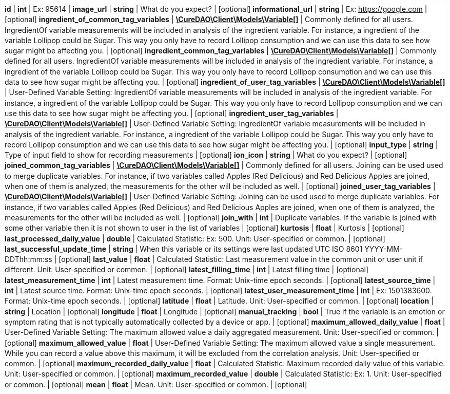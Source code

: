 **id** | **int** | Ex: 95614 | 
**image_url** | **string** | What do you expect? | [optional] 
**informational_url** | **string** | Ex: https://google.com | [optional] 
**ingredient_of_common_tag_variables** | [**\CureDAO\Client\Models\Variable[]**](Variable.md) | Commonly defined for all users. IngredientOf variable measurements will be included in analysis of the ingredient variable.  For instance, a ingredient of the variable Lollipop could be Sugar.  This way you only have to record Lollipop consumption and we can use this data to see how sugar might be affecting you. | [optional] 
**ingredient_common_tag_variables** | [**\CureDAO\Client\Models\Variable[]**](Variable.md) | Commonly defined for all users. IngredientOf variable measurements will be included in analysis of the ingredient variable.  For instance, a ingredient of the variable Lollipop could be Sugar.  This way you only have to record Lollipop consumption and we can use this data to see how sugar might be affecting you. | [optional] 
**ingredient_of_user_tag_variables** | [**\CureDAO\Client\Models\Variable[]**](Variable.md) | User-Defined Variable Setting: IngredientOf variable measurements will be included in analysis of the ingredient variable.  For instance, a ingredient of the variable Lollipop could be Sugar.  This way you only have to record Lollipop consumption and we can use this data to see how sugar might be affecting you. | [optional] 
**ingredient_user_tag_variables** | [**\CureDAO\Client\Models\Variable[]**](Variable.md) | User-Defined Variable Setting: IngredientOf variable measurements will be included in analysis of the ingredient variable.  For instance, a ingredient of the variable Lollipop could be Sugar.  This way you only have to record Lollipop consumption and we can use this data to see how sugar might be affecting you. | [optional] 
**input_type** | **string** | Type of input field to show for recording measurements | [optional] 
**ion_icon** | **string** | What do you expect? | [optional] 
**joined_common_tag_variables** | [**\CureDAO\Client\Models\Variable[]**](Variable.md) | Commonly defined for all users.  Joining can be used used to merge duplicate variables. For instance, if two variables called Apples (Red Delicious) and Red Delicious Apples are joined, when one of them is analyzed, the measurements for the other will be included as well. | [optional] 
**joined_user_tag_variables** | [**\CureDAO\Client\Models\Variable[]**](Variable.md) | User-Defined Variable Setting: Joining can be used used to merge duplicate variables. For instance, if two variables called Apples (Red Delicious) and Red Delicious Apples are joined, when one of them is analyzed, the measurements for the other will be included as well. | [optional] 
**join_with** | **int** | Duplicate variables. If the variable is joined with some other variable then it is not shown to user in the list of variables | [optional] 
**kurtosis** | **float** | Kurtosis | [optional] 
**last_processed_daily_value** | **double** | Calculated Statistic: Ex: 500. Unit: User-specified or common. | [optional] 
**last_successful_update_time** | **string** | When this variable or its settings were last updated UTC ISO 8601 YYYY-MM-DDThh:mm:ss | [optional] 
**last_value** | **float** | Calculated Statistic: Last measurement value in the common unit or user unit if different. Unit: User-specified or common. | [optional] 
**latest_filling_time** | **int** | Latest filling time | [optional] 
**latest_measurement_time** | **int** | Latest measurement time. Format: Unix-time epoch seconds. | [optional] 
**latest_source_time** | **int** | Latest source time. Format: Unix-time epoch seconds. | [optional] 
**latest_user_measurement_time** | **int** | Ex: 1501383600. Format: Unix-time epoch seconds. | [optional] 
**latitude** | **float** | Latitude. Unit: User-specified or common. | [optional] 
**location** | **string** | Location | [optional] 
**longitude** | **float** | Longitude | [optional] 
**manual_tracking** | **bool** | True if the variable is an emotion or symptom rating that is not typically automatically collected by a device or app. | [optional] 
**maximum_allowed_daily_value** | **float** | User-Defined Variable Setting: The maximum allowed value a daily aggregated measurement. Unit: User-specified or common. | [optional] 
**maximum_allowed_value** | **float** | User-Defined Variable Setting: The maximum allowed value a single measurement. While you can record a value above this maximum, it will be excluded from the correlation analysis.  Unit: User-specified or common. | [optional] 
**maximum_recorded_daily_value** | **float** | Calculated Statistic: Maximum recorded daily value of this variable. Unit: User-specified or common. | [optional] 
**maximum_recorded_value** | **double** | Calculated Statistic: Ex: 1. Unit: User-specified or common. | [optional] 
**mean** | **float** | Mean. Unit: User-specified or common. | [optional] 